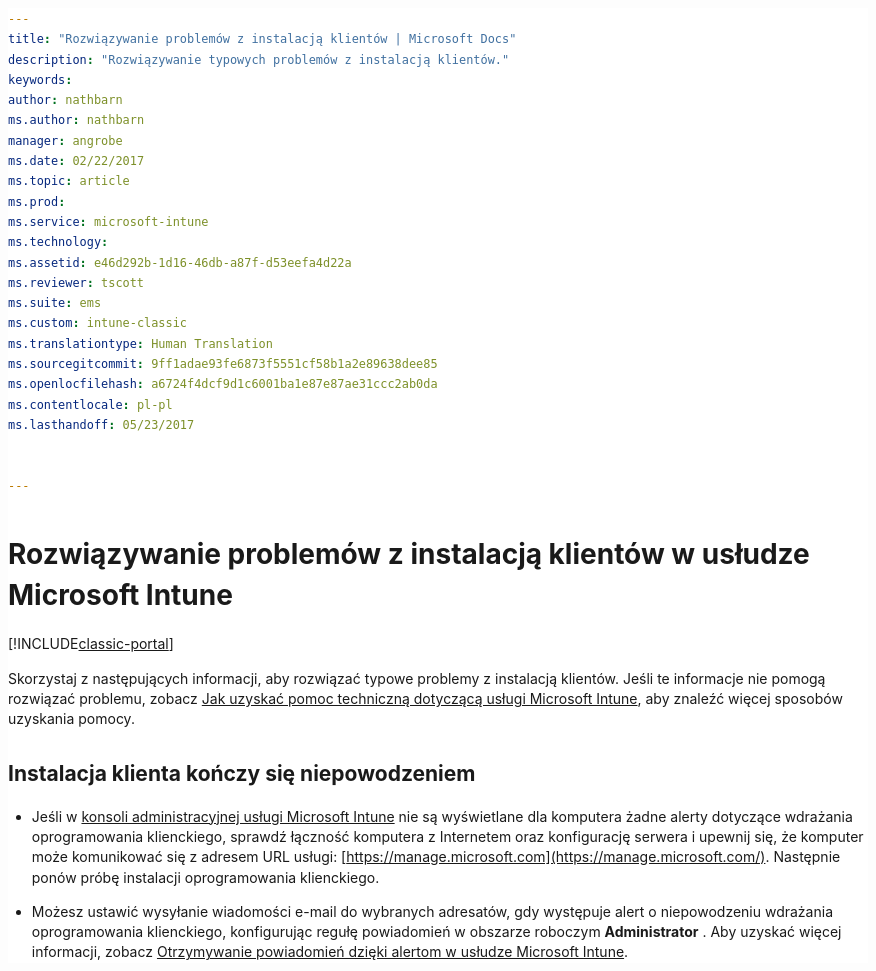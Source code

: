 ```yaml
---
title: "Rozwiązywanie problemów z instalacją klientów | Microsoft Docs"
description: "Rozwiązywanie typowych problemów z instalacją klientów."
keywords: 
author: nathbarn
ms.author: nathbarn
manager: angrobe
ms.date: 02/22/2017
ms.topic: article
ms.prod: 
ms.service: microsoft-intune
ms.technology: 
ms.assetid: e46d292b-1d16-46db-a87f-d53eefa4d22a
ms.reviewer: tscott
ms.suite: ems
ms.custom: intune-classic
ms.translationtype: Human Translation
ms.sourcegitcommit: 9ff1adae93fe6873f5551cf58b1a2e89638dee85
ms.openlocfilehash: a6724f4dcf9d1c6001ba1e87e87ae31ccc2ab0da
ms.contentlocale: pl-pl
ms.lasthandoff: 05/23/2017


---
```


# <a name="troubleshoot-client-setup-in-microsoft-intune"></a>Rozwiązywanie problemów z instalacją klientów w usłudze Microsoft Intune

[!INCLUDE[classic-portal](../includes/classic-portal.md)]

Skorzystaj z następujących informacji, aby rozwiązać typowe problemy z instalacją klientów. Jeśli te informacje nie pomogą rozwiązać problemu, zobacz [Jak uzyskać pomoc techniczną dotyczącą usługi Microsoft Intune](how-to-get-support-for-microsoft-intune.md), aby znaleźć więcej sposobów uzyskania pomocy.

## <a name="client-installation-fails"></a>Instalacja klienta kończy się niepowodzeniem

-   Jeśli w [konsoli administracyjnej usługi Microsoft Intune](https://manage.microsoft.com/) nie są wyświetlane dla komputera żadne alerty dotyczące wdrażania oprogramowania klienckiego, sprawdź łączność komputera z Internetem oraz konfigurację serwera i upewnij się, że komputer może komunikować się z adresem URL usługi: [https://manage.microsoft.com](https://manage.microsoft.com/). Następnie ponów próbę instalacji oprogramowania klienckiego.

-   Możesz ustawić wysyłanie wiadomości e-mail do wybranych adresatów, gdy występuje alert o niepowodzeniu wdrażania oprogramowania klienckiego, konfigurując regułę powiadomień w obszarze roboczym **Administrator** . Aby uzyskać więcej informacji, zobacz [Otrzymywanie powiadomień dzięki alertom w usłudze Microsoft Intune](/intune-classic/deploy-use/get-notified-by-alerts).

